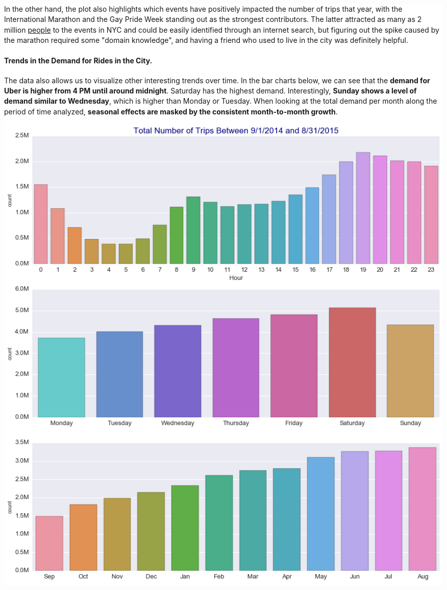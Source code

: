 In the other hand, the plot also highlights which events have positively impacted the number of trips that year, with the International Marathon and the Gay Pride Week standing out as the strongest contributors. The latter attracted as many as 2 million [people](https://www.washingtonpost.com/news/post-nation/wp/2015/06/28/millions-flood-new-york-city-and-san-francisco-streets-to-celebrate-gay-pride/?utm_term=.7589407e067d) to the events in NYC and could be easily identified through an internet search, but figuring out the spike caused by the marathon required some "domain knowledge", and having a friend who used to live in the city was definitely helpful.


#### **Trends in the Demand for Rides in the City.**

The data also allows us to visualize other interesting trends over time. In the bar charts below, we can see that the **demand for Uber is higher from 4 PM until around midnight**. Saturday has the highest demand. Interestingly, **Sunday shows a level of demand similar to Wednesday**, which is higher than Monday or Tuesday. When looking at the total demand per month along the period of time analyzed, **seasonal effects are masked by the consistent month-to-month growth**.

![fig2](https://github.com/saisantosh97/Uber-Data-Analysis/blob/master/Images/fig2_number%20OfTripsOverTime.png)
